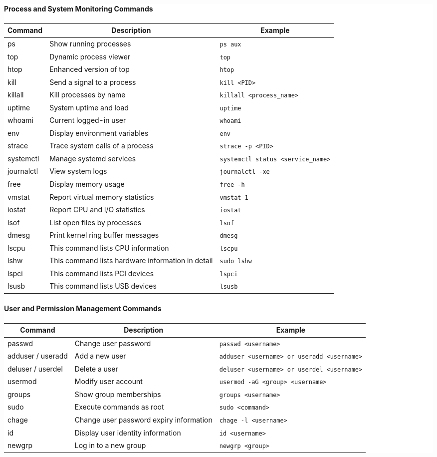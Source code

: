 
#### Process and System Monitoring Commands
| Command           | Description                                              | Example                           |
| ----------------- | -------------------------------------------------------- | --------------------------------- |
| ps                | Show running processes                                   | `ps aux`                          |
| top               | Dynamic process viewer                                   | `top`                             |
| htop              | Enhanced version of top                                  | `htop`                            |
| kill              | Send a signal to a process                               | `kill <PID>`                      |
| killall           | Kill processes by name                                   | `killall <process_name>`          |
| uptime            | System uptime and load                                   | `uptime`                          |
| whoami            | Current logged-in user                                   | `whoami`                          |
| env               | Display environment variables                            | `env`                             |
| strace            | Trace system calls of a process                          | `strace -p <PID>`                 |
| systemctl         | Manage systemd services                                  | `systemctl status <service_name>` |
| journalctl        | View system logs                                         | `journalctl -xe`                  |
| free              | Display memory usage                                     | `free -h`                         |
| vmstat            | Report virtual memory statistics                         | `vmstat 1`                        |
| iostat            | Report CPU and I/O statistics                            | `iostat`                          |
| lsof              | List open files by processes                             | `lsof`                            |
| dmesg             | Print kernel ring buffer messages                        | `dmesg`                           |
| lscpu             | This command lists CPU information                       | `lscpu`                           |
| lshw              | This command lists hardware information in detail        | `sudo lshw`                       |
| lspci             | This command lists PCI devices                           | `lspci`                           |
| lsusb             | This command lists USB devices                           | `lsusb`                           |

#### User and Permission Management Commands
| Command           | Description                                              | Example                                       |
| ----------------- | -------------------------------------------------------- | --------------------------------------------- |
| passwd            | Change user password                                     | `passwd <username>`                           |
| adduser / useradd | Add a new user                                           | `adduser <username> or useradd <username>`    |
| deluser / userdel | Delete a user                                            | `deluser <username> or userdel <username>`    |
| usermod           | Modify user account                                      | `usermod -aG <group> <username>`              |
| groups            | Show group memberships                                   | `groups <username>`                           |
| sudo	            | Execute commands as root                                 | `sudo <command>`                              |
| chage	            | Change user password expiry information                  | `chage -l <username>`                         |
| id	            | Display user identity information                        | `id <username>`                               |
| newgrp            | Log in to a new group                                    | `newgrp <group>`                              |
